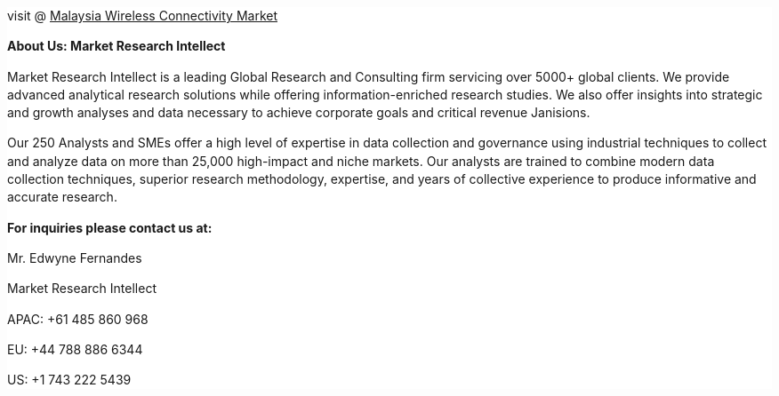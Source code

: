 visit&nbsp;@</strong>&nbsp;</span><span class="font-[700]"><a href="https://www.marketresearchintellect.com/product/global-malaysia-wireless-connectivity-market-size-and-forecast/?utm_source=Linkedin&utm_medium=017" target="_blank" data-tracking-control-name="article-ssr-frontend-pulse_little-text-block" data-tracking-will-navigate="" data-test-link="">Malaysia Wireless Connectivity Market</a></span></p><p><strong><span class="font-[700]">About Us: Market Research Intellect</span></strong></p><p><span class="">Market Research Intellect is a leading Global Research and Consulting firm servicing over 5000+ global clients. We provide advanced analytical research solutions while offering information-enriched research studies.&nbsp;</span>We also offer insights into strategic and growth analyses and data necessary to achieve corporate goals and critical revenue Janisions.</p><p><span class="">Our 250 Analysts and SMEs offer a high level of expertise in data collection and governance using industrial techniques to collect and analyze data on more than 25,000 high-impact and niche markets. Our analysts are trained to combine modern data collection techniques, superior research methodology, expertise, and years of collective experience to produce informative and accurate research.</span></p><p><strong>For inquiries please contact us at:</strong></p><p>Mr. Edwyne Fernandes</p><p>Market Research Intellect</p><p>APAC: +61 485 860 968</p><p>EU: +44 788 886 6344</p><p>US: +1 743 222 5439</p>
